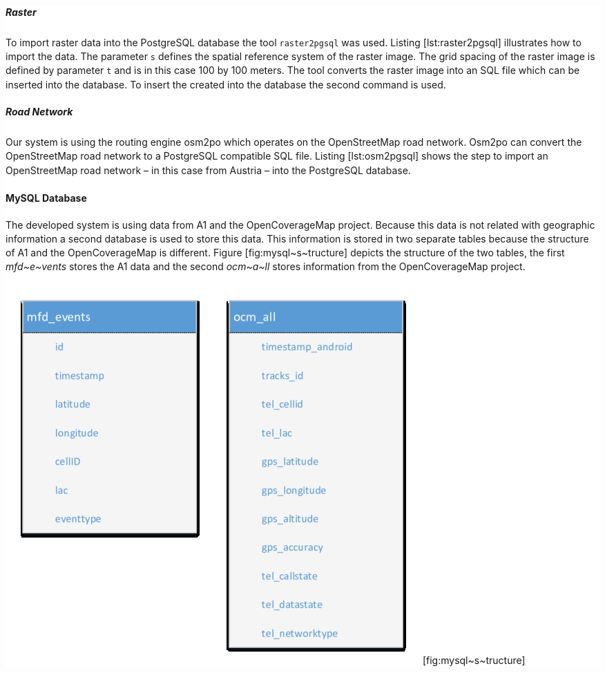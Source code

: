 ##### Raster

To import raster data into the PostgreSQL database the tool
`raster2pgsql` was used. Listing [lst:raster2pgsql] illustrates how to
import the data. The parameter `s` defines the spatial reference system
of the raster image. The grid spacing of the raster image is defined by
parameter `t` and is in this case $100$ by $100$ meters. The tool
converts the raster image into an SQL file which can be inserted into
the database. To insert the created into the database the second command
is used.

##### Road Network

Our system is using the routing engine osm2po which operates on the
OpenStreetMap road network. Osm2po can convert the OpenStreetMap road
network to a PostgreSQL compatible SQL file. Listing [lst:osm2pgsql]
shows the step to import an OpenStreetMap road network – in this case
from Austria – into the PostgreSQL database.

#### MySQL Database

The developed system is using data from A1 and the OpenCoverageMap
project. Because this data is not related with geographic information a
second database is used to store this data. This information is stored
in two separate tables because the structure of A1 and the
OpenCoverageMap is different. Figure [fig:mysql~s~tructure] depicts the
structure of the two tables, the first *mfd~e~vents* stores the A1 data
and the second *ocm~a~ll* stores information from the OpenCoverageMap
project.

![Structure of the MySQL database](./images/mysql_structure.jpg "fig:")
[fig:mysql~s~tructure]
